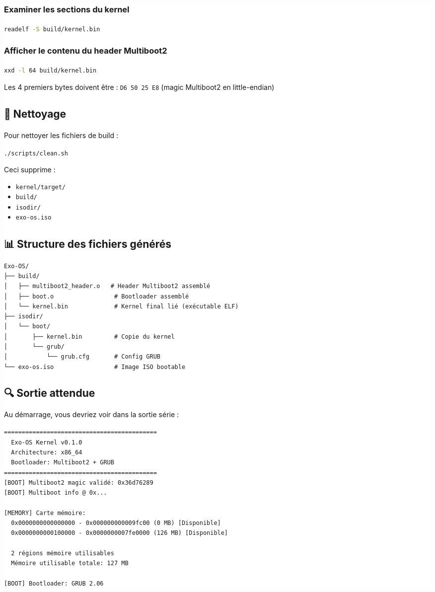 ### Examiner les sections du kernel

```bash
readelf -S build/kernel.bin
```

### Afficher le contenu du header Multiboot2

```bash
xxd -l 64 build/kernel.bin
```

Les 4 premiers bytes doivent être : `D6 50 25 E8` (magic Multiboot2 en little-endian)

## 🧹 Nettoyage

Pour nettoyer les fichiers de build :

```bash
./scripts/clean.sh
```

Ceci supprime :
- `kernel/target/`
- `build/`
- `isodir/`
- `exo-os.iso`

## 📊 Structure des fichiers générés

```
Exo-OS/
├── build/
│   ├── multiboot2_header.o   # Header Multiboot2 assemblé
│   ├── boot.o                 # Bootloader assemblé
│   └── kernel.bin             # Kernel final lié (exécutable ELF)
├── isodir/
│   └── boot/
│       ├── kernel.bin         # Copie du kernel
│       └── grub/
│           └── grub.cfg       # Config GRUB
└── exo-os.iso                 # Image ISO bootable
```

## 🔍 Sortie attendue

Au démarrage, vous devriez voir dans la sortie série :

```
===========================================
  Exo-OS Kernel v0.1.0
  Architecture: x86_64
  Bootloader: Multiboot2 + GRUB
===========================================
[BOOT] Multiboot2 magic validé: 0x36d76289
[BOOT] Multiboot info @ 0x...

[MEMORY] Carte mémoire:
  0x0000000000000000 - 0x000000000009fc00 (0 MB) [Disponible]
  0x0000000000100000 - 0x0000000007fe0000 (126 MB) [Disponible]

  2 régions mémoire utilisables
  Mémoire utilisable totale: 127 MB

[BOOT] Bootloader: GRUB 2.06

```